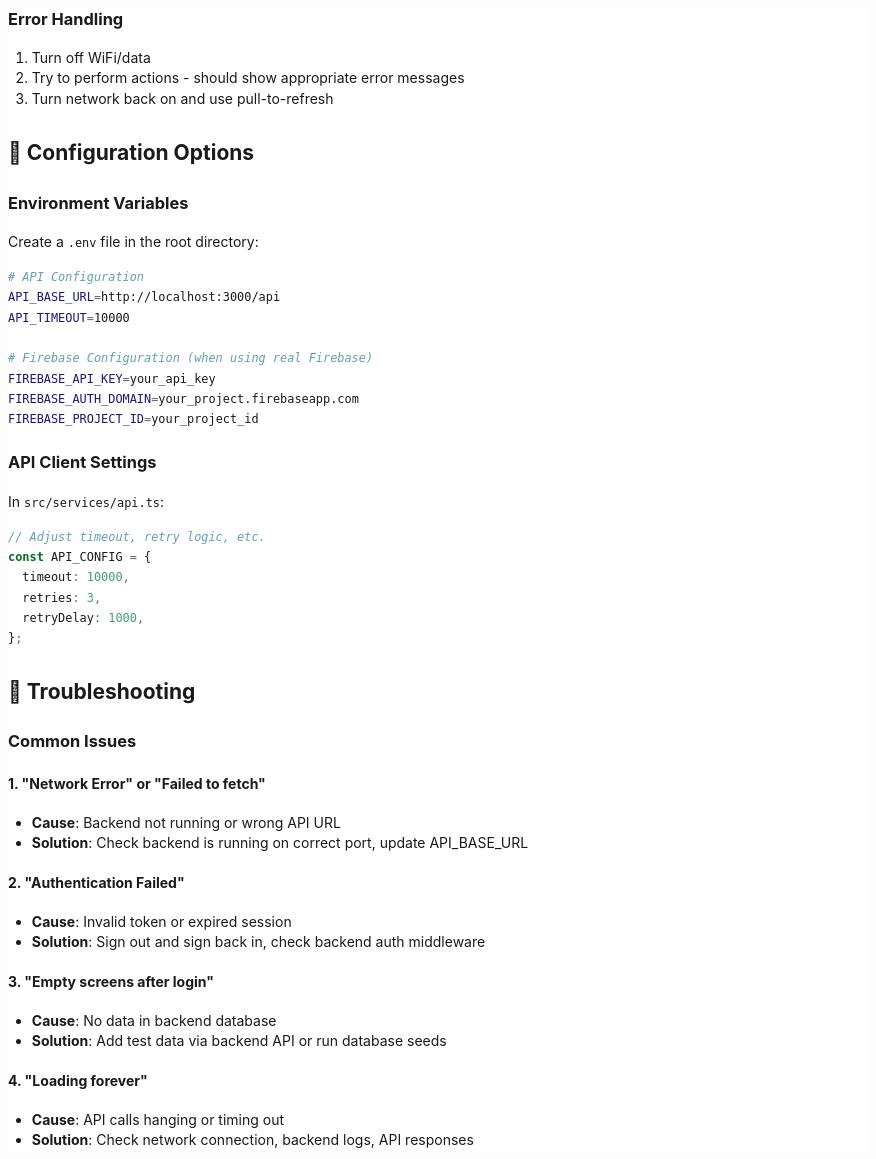### Error Handling
1. Turn off WiFi/data
2. Try to perform actions - should show appropriate error messages
3. Turn network back on and use pull-to-refresh

## 🔧 **Configuration Options**

### Environment Variables
Create a `.env` file in the root directory:
```bash
# API Configuration
API_BASE_URL=http://localhost:3000/api
API_TIMEOUT=10000

# Firebase Configuration (when using real Firebase)
FIREBASE_API_KEY=your_api_key
FIREBASE_AUTH_DOMAIN=your_project.firebaseapp.com
FIREBASE_PROJECT_ID=your_project_id
```

### API Client Settings
In `src/services/api.ts`:
```typescript
// Adjust timeout, retry logic, etc.
const API_CONFIG = {
  timeout: 10000,
  retries: 3,
  retryDelay: 1000,
};
```

## 🐛 **Troubleshooting**

### Common Issues

#### 1. **"Network Error" or "Failed to fetch"**
- **Cause**: Backend not running or wrong API URL
- **Solution**: Check backend is running on correct port, update API_BASE_URL

#### 2. **"Authentication Failed"**
- **Cause**: Invalid token or expired session
- **Solution**: Sign out and sign back in, check backend auth middleware

#### 3. **"Empty screens after login"**
- **Cause**: No data in backend database
- **Solution**: Add test data via backend API or run database seeds

#### 4. **"Loading forever"**
- **Cause**: API calls hanging or timing out
- **Solution**: Check network connection, backend logs, API responses

